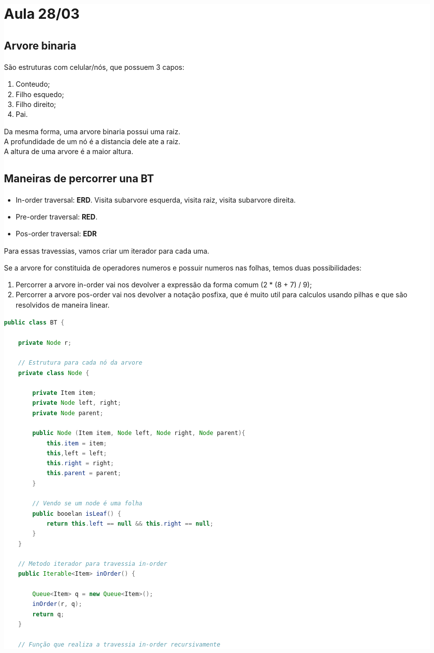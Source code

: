 
# Aula 28/03

## Arvore binaria

São estruturas com celular/nós, que possuem 3 capos:
1. Conteudo;
2. Filho esquedo;
3. Filho direito;
4. Pai.

Da mesma forma, uma arvore binaria possui uma raiz.   
A profundidade de um nó é a distancia dele ate a raiz.   
A altura de uma arvore é a maior altura.

## Maneiras de percorrer una BT

- In-order traversal: **ERD**. Visita subarvore esquerda, visita raiz, visita subarvore direita.

- Pre-order traversal: **RED**.

- Pos-order traversal: **EDR**

Para essas travessias, vamos criar um iterador para cada uma.

Se a arvore for constituida de operadores numeros e possuir numeros nas folhas, temos duas possibilidades:
1. Percorrer a arvore in-order vai nos devolver a expressão da forma comum (2 * (8 + 7) / 9);
2. Percorrer a arvore pos-order vai nos devolver a notação posfixa, que é muito util para calculos usando pilhas e que são resolvidos de maneira linear.

```java
public class BT {

	private Node r;

	// Estrutura para cada nó da arvore
	private class Node {

		private Item item;
		private Node left, right;
		private Node parent;

		public Node (Item item, Node left, Node right, Node parent){
			this.item = item;
			this,left = left;
			this.right = right;
			this.parent = parent;
		}

		// Vendo se um node é uma folha
		public booelan isLeaf() {
			return this.left == null && this.right == null;
		}
	}

	// Metodo iterador para travessia in-order
	public Iterable<Item> inOrder() {

		Queue<Item> q = new Queue<Item>();
		inOrder(r, q);
		return q;
	}

	// Função que realiza a travessia in-order recursivamente
```